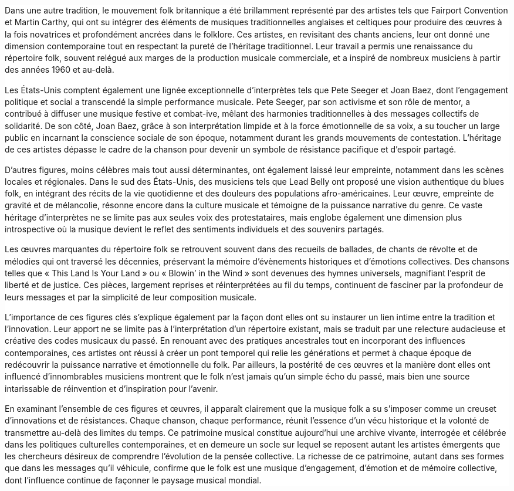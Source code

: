 Dans une autre tradition, le mouvement folk britannique a été brillamment représenté par des artistes tels que Fairport Convention et Martin Carthy, qui ont su intégrer des éléments de musiques traditionnelles anglaises et celtiques pour produire des œuvres à la fois novatrices et profondément ancrées dans le folklore. Ces artistes, en revisitant des chants anciens, leur ont donné une dimension contemporaine tout en respectant la pureté de l’héritage traditionnel. Leur travail a permis une renaissance du répertoire folk, souvent relégué aux marges de la production musicale commerciale, et a inspiré de nombreux musiciens à partir des années 1960 et au-delà.  

Les États-Unis comptent également une lignée exceptionnelle d’interprètes tels que Pete Seeger et Joan Baez, dont l’engagement politique et social a transcendé la simple performance musicale. Pete Seeger, par son activisme et son rôle de mentor, a contribué à diffuser une musique festive et combat-ive, mêlant des harmonies traditionnelles à des messages collectifs de solidarité. De son côté, Joan Baez, grâce à son interprétation limpide et à la force émotionnelle de sa voix, a su toucher un large public en incarnant la conscience sociale de son époque, notamment durant les grands mouvements de contestation. L’héritage de ces artistes dépasse le cadre de la chanson pour devenir un symbole de résistance pacifique et d’espoir partagé.

D’autres figures, moins célèbres mais tout aussi déterminantes, ont également laissé leur empreinte, notamment dans les scènes locales et régionales. Dans le sud des États-Unis, des musiciens tels que Lead Belly ont proposé une vision authentique du blues folk, en intégrant des récits de la vie quotidienne et des douleurs des populations afro-américaines. Leur œuvre, empreinte de gravité et de mélancolie, résonne encore dans la culture musicale et témoigne de la puissance narrative du genre. Ce vaste héritage d’interprètes ne se limite pas aux seules voix des protestataires, mais englobe également une dimension plus introspective où la musique devient le reflet des sentiments individuels et des souvenirs partagés.  

Les œuvres marquantes du répertoire folk se retrouvent souvent dans des recueils de ballades, de chants de révolte et de mélodies qui ont traversé les décennies, préservant la mémoire d’évènements historiques et d’émotions collectives. Des chansons telles que « This Land Is Your Land » ou « Blowin’ in the Wind » sont devenues des hymnes universels, magnifiant l’esprit de liberté et de justice. Ces pièces, largement reprises et réinterprétées au fil du temps, continuent de fasciner par la profondeur de leurs messages et par la simplicité de leur composition musicale.  

L’importance de ces figures clés s’explique également par la façon dont elles ont su instaurer un lien intime entre la tradition et l’innovation. Leur apport ne se limite pas à l’interprétation d’un répertoire existant, mais se traduit par une relecture audacieuse et créative des codes musicaux du passé. En renouant avec des pratiques ancestrales tout en incorporant des influences contemporaines, ces artistes ont réussi à créer un pont temporel qui relie les générations et permet à chaque époque de redécouvrir la puissance narrative et émotionnelle du folk. Par ailleurs, la postérité de ces œuvres et la manière dont elles ont influencé d’innombrables musiciens montrent que le folk n’est jamais qu’un simple écho du passé, mais bien une source intarissable de réinvention et d’inspiration pour l’avenir.  

En examinant l’ensemble de ces figures et œuvres, il apparaît clairement que la musique folk a su s’imposer comme un creuset d’innovations et de résistances. Chaque chanson, chaque performance, réunit l’essence d’un vécu historique et la volonté de transmettre au-delà des limites du temps. Ce patrimoine musical constitue aujourd’hui une archive vivante, interrogée et célébrée dans les politiques culturelles contemporaines, et en demeure un socle sur lequel se reposent autant les artistes émergents que les chercheurs désireux de comprendre l’évolution de la pensée collective. La richesse de ce patrimoine, autant dans ses formes que dans les messages qu’il véhicule, confirme que le folk est une musique d’engagement, d’émotion et de mémoire collective, dont l’influence continue de façonner le paysage musical mondial.

